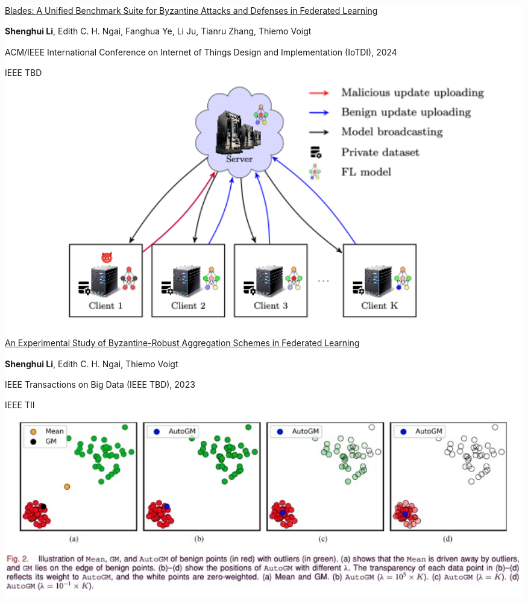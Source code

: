 <div class='paper-box-text' markdown="1">

[Blades: A Unified Benchmark Suite for Byzantine Attacks and Defenses in Federated Learning](https://arxiv.org/abs/2206.05359)

**Shenghui Li**, Edith C. H. Ngai, Fanghua Ye, Li Ju, Tianru Zhang, Thiemo Voigt

ACM/IEEE International Conference on Internet of Things Design and Implementation (IoTDI), 2024

  </div>
</div>

<div class='paper-box'><div class='paper-box-image'><div><div 
class="badge">IEEE TBD</div><img src='images/rsz_tbd23.png' alt="sym" 
width="100%"></div></div>
<div class='paper-box-text' markdown="1">

[An Experimental Study of Byzantine-Robust Aggregation Schemes in Federated Learning](https://ieeexplore.ieee.org/abstract/document/10018261)

**Shenghui Li**, Edith C. H. Ngai, Thiemo Voigt

IEEE Transactions on Big Data (IEEE TBD), 2023

   </div>
</div>

<div class='paper-box'>
  <div class='paper-box-image'>
    <div>
      <div class="badge">IEEE TII</div>
      <img src='images/tii23.jpg' alt="sym" width="100%">
    </div>
  </div>
